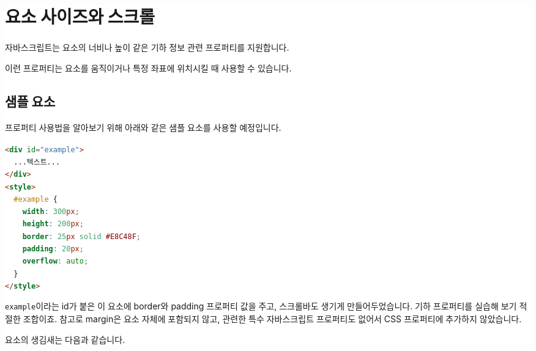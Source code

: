 # 요소 사이즈와 스크롤

자바스크립트는 요소의 너비나 높이 같은 기하 정보 관련 프로퍼티를 지원합니다.

이런 프로퍼티는 요소를 움직이거나 특정 좌표에 위치시킬 때 사용할 수 있습니다.

## 샘플 요소

프로퍼티 사용법을 알아보기 위해 아래와 같은 샘플 요소를 사용할 예정입니다.

```html no-beautify
<div id="example">
  ...텍스트...
</div>
<style>
  #example {
    width: 300px;
    height: 200px;
    border: 25px solid #E8C48F;
    padding: 20px;              
    overflow: auto;             
  }
</style>
```

`example`이라는 id가 붙은 이 요소에 border와 padding 프로퍼티 값을 주고, 스크롤바도 생기게 만들어두었습니다. 기하 프로퍼티를 실습해 보기 적절한 조합이죠. 참고로 margin은 요소 자체에 포함되지 않고, 관련한 특수 자바스크립트 프로퍼티도 없어서 CSS 프로퍼티에 추가하지 않았습니다.

요소의 생김새는 다음과 같습니다.
